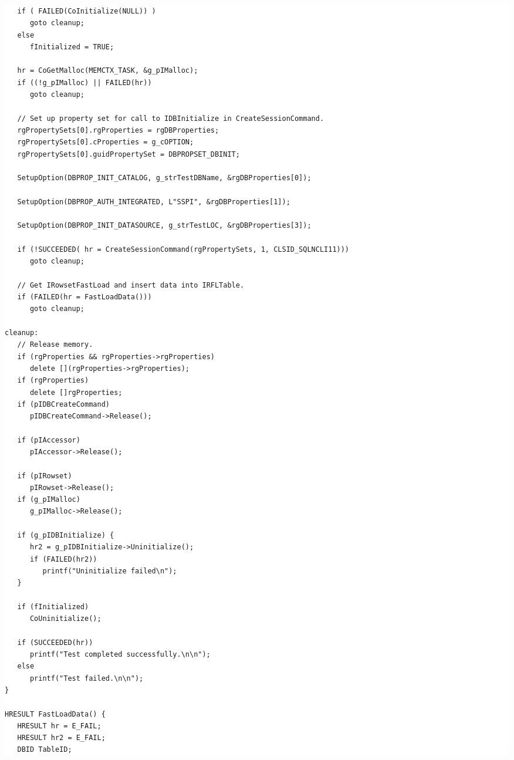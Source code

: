 ```  
   if ( FAILED(CoInitialize(NULL)) )  
      goto cleanup;  
   else  
      fInitialized = TRUE;  
  
   hr = CoGetMalloc(MEMCTX_TASK, &g_pIMalloc);  
   if ((!g_pIMalloc) || FAILED(hr))  
      goto cleanup;  
  
   // Set up property set for call to IDBInitialize in CreateSessionCommand.  
   rgPropertySets[0].rgProperties = rgDBProperties;  
   rgPropertySets[0].cProperties = g_cOPTION;  
   rgPropertySets[0].guidPropertySet = DBPROPSET_DBINIT;  
  
   SetupOption(DBPROP_INIT_CATALOG, g_strTestDBName, &rgDBProperties[0]);  
  
   SetupOption(DBPROP_AUTH_INTEGRATED, L"SSPI", &rgDBProperties[1]);  
  
   SetupOption(DBPROP_INIT_DATASOURCE, g_strTestLOC, &rgDBProperties[3]);  
  
   if (!SUCCEEDED( hr = CreateSessionCommand(rgPropertySets, 1, CLSID_SQLNCLI11)))  
      goto cleanup;  
  
   // Get IRowsetFastLoad and insert data into IRFLTable.  
   if (FAILED(hr = FastLoadData()))  
      goto cleanup;  
  
cleanup:  
   // Release memory.  
   if (rgProperties && rgProperties->rgProperties)  
      delete [](rgProperties->rgProperties);  
   if (rgProperties)  
      delete []rgProperties;  
   if (pIDBCreateCommand)  
      pIDBCreateCommand->Release();  
  
   if (pIAccessor)  
      pIAccessor->Release();  
  
   if (pIRowset)  
      pIRowset->Release();  
   if (g_pIMalloc)  
      g_pIMalloc->Release();  
  
   if (g_pIDBInitialize) {      
      hr2 = g_pIDBInitialize->Uninitialize();  
      if (FAILED(hr2))  
         printf("Uninitialize failed\n");  
   }  
  
   if (fInitialized)  
      CoUninitialize();  
  
   if (SUCCEEDED(hr))  
      printf("Test completed successfully.\n\n");  
   else  
      printf("Test failed.\n\n");  
}  
  
HRESULT FastLoadData() {  
   HRESULT hr = E_FAIL;  
   HRESULT hr2 = E_FAIL;  
   DBID TableID;  
```